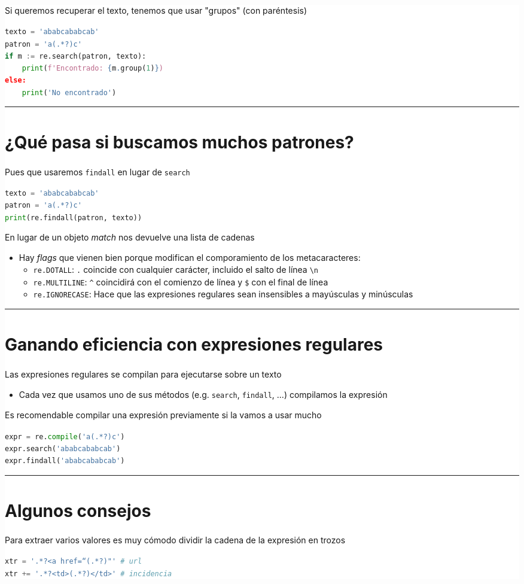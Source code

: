 Si queremos recuperar el texto, tenemos que usar "grupos" (con paréntesis)

```python
texto = 'ababcababcab'
patron = 'a(.*?)c'
if m := re.search(patron, texto):
    print(f'Encontrado: {m.group(1)})
else:
    print('No encontrado')
```

---

# ¿Qué pasa si buscamos muchos patrones?

Pues que usaremos `findall` en lugar de `search`

```python
texto = 'ababcababcab'
patron = 'a(.*?)c'
print(re.findall(patron, texto))
```

En lugar de un objeto _match_ nos devuelve una lista de cadenas

- Hay _flags_ que vienen bien porque modifican el comporamiento de los metacaracteres:
  - `re.DOTALL`: `.` coincide con cualquier carácter, incluido el salto de línea `\n`
  - `re.MULTILINE`: `^` coincidirá con el comienzo de línea y `$` con el final de línea
  - `re.IGNORECASE`: Hace que las expresiones regulares sean insensibles a mayúsculas y minúsculas

---

# Ganando eficiencia con expresiones regulares

Las expresiones regulares se compilan para ejecutarse sobre un texto

- Cada vez que usamos uno de sus métodos (e.g. `search`, `findall`, ...) compilamos la expresión

Es recomendable compilar una expresión previamente si la vamos a usar mucho

```python
expr = re.compile('a(.*?)c')
expr.search('ababcababcab')
expr.findall('ababcababcab')
```

---

# Algunos consejos

Para extraer varios valores es muy cómodo dividir la cadena de la expresión en trozos

```python
xtr = '.*?<a href=“(.*?)"' # url
xtr += '.*?<td>(.*?)</td>' # incidencia
```
